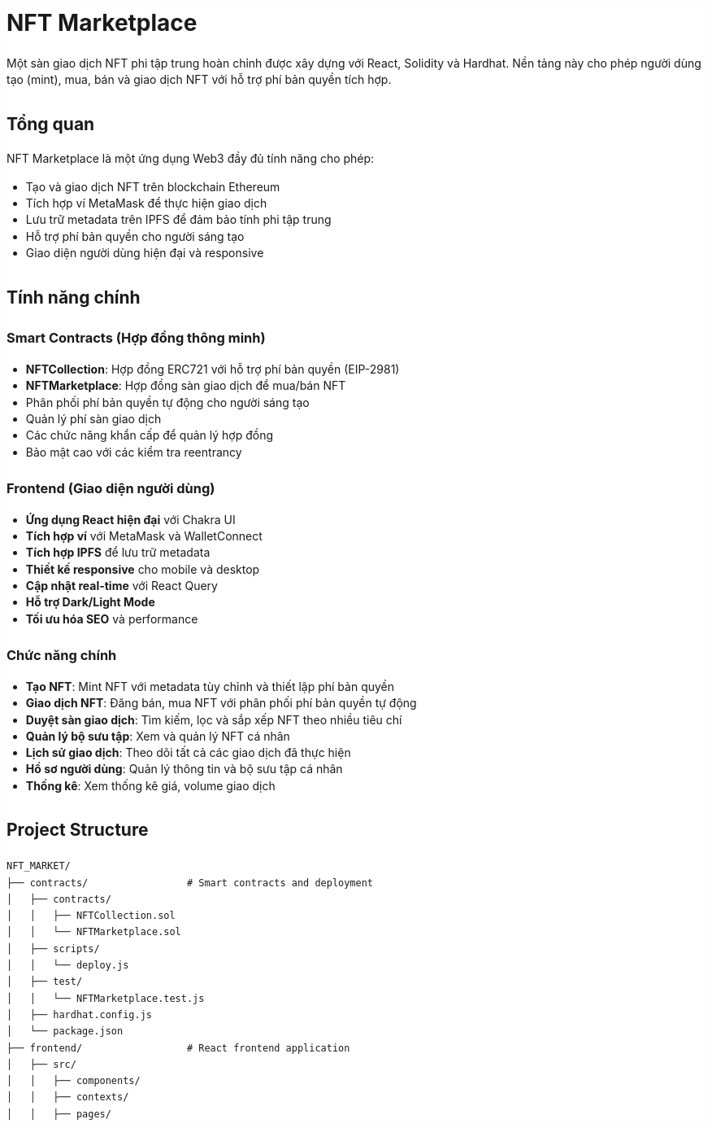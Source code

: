 # NFT Marketplace

Một sàn giao dịch NFT phi tập trung hoàn chỉnh được xây dựng với React, Solidity và Hardhat. Nền tảng này cho phép người dùng tạo (mint), mua, bán và giao dịch NFT với hỗ trợ phí bản quyền tích hợp.

## Tổng quan

NFT Marketplace là một ứng dụng Web3 đầy đủ tính năng cho phép:
- Tạo và giao dịch NFT trên blockchain Ethereum
- Tích hợp ví MetaMask để thực hiện giao dịch
- Lưu trữ metadata trên IPFS để đảm bảo tính phi tập trung
- Hỗ trợ phí bản quyền cho người sáng tạo
- Giao diện người dùng hiện đại và responsive

## Tính năng chính

### Smart Contracts (Hợp đồng thông minh)
- **NFTCollection**: Hợp đồng ERC721 với hỗ trợ phí bản quyền (EIP-2981)
- **NFTMarketplace**: Hợp đồng sàn giao dịch để mua/bán NFT
- Phân phối phí bản quyền tự động cho người sáng tạo
- Quản lý phí sàn giao dịch
- Các chức năng khẩn cấp để quản lý hợp đồng
- Bảo mật cao với các kiểm tra reentrancy

### Frontend (Giao diện người dùng)
- **Ứng dụng React hiện đại** với Chakra UI
- **Tích hợp ví** với MetaMask và WalletConnect
- **Tích hợp IPFS** để lưu trữ metadata
- **Thiết kế responsive** cho mobile và desktop
- **Cập nhật real-time** với React Query
- **Hỗ trợ Dark/Light Mode**
- **Tối ưu hóa SEO** và performance

### Chức năng chính
- **Tạo NFT**: Mint NFT với metadata tùy chỉnh và thiết lập phí bản quyền
- **Giao dịch NFT**: Đăng bán, mua NFT với phân phối phí bản quyền tự động
- **Duyệt sàn giao dịch**: Tìm kiếm, lọc và sắp xếp NFT theo nhiều tiêu chí
- **Quản lý bộ sưu tập**: Xem và quản lý NFT cá nhân
- **Lịch sử giao dịch**: Theo dõi tất cả các giao dịch đã thực hiện
- **Hồ sơ người dùng**: Quản lý thông tin và bộ sưu tập cá nhân
- **Thống kê**: Xem thống kê giá, volume giao dịch

## Project Structure

```
NFT_MARKET/
├── contracts/                 # Smart contracts and deployment
│   ├── contracts/
│   │   ├── NFTCollection.sol
│   │   └── NFTMarketplace.sol
│   ├── scripts/
│   │   └── deploy.js
│   ├── test/
│   │   └── NFTMarketplace.test.js
│   ├── hardhat.config.js
│   └── package.json
├── frontend/                  # React frontend application
│   ├── src/
│   │   ├── components/
│   │   ├── contexts/
│   │   ├── pages/
```
